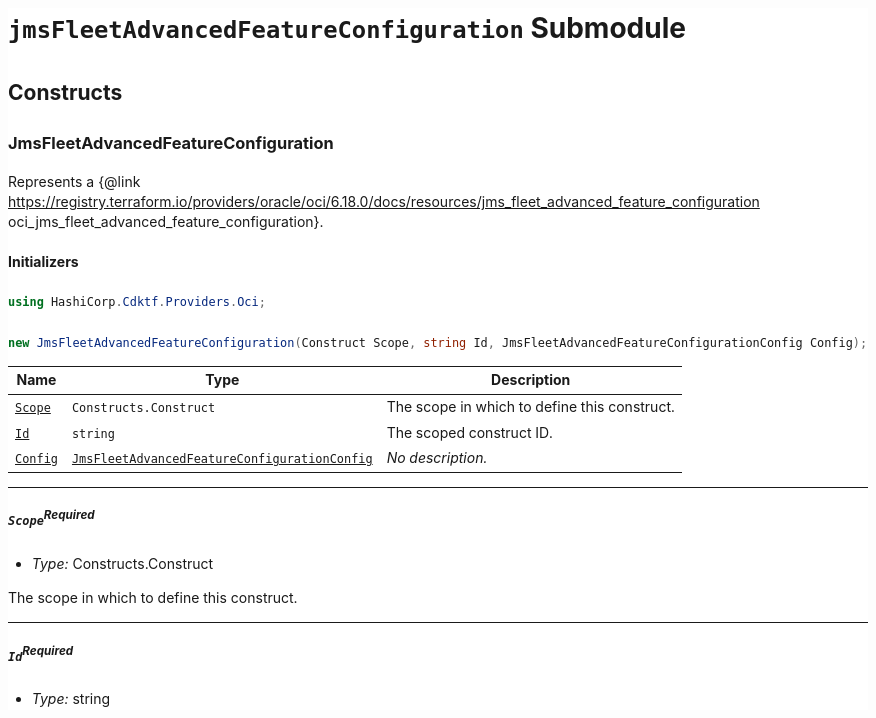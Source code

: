 # `jmsFleetAdvancedFeatureConfiguration` Submodule <a name="`jmsFleetAdvancedFeatureConfiguration` Submodule" id="rhizo-co-terraform-provider-oci.jmsFleetAdvancedFeatureConfiguration"></a>

## Constructs <a name="Constructs" id="Constructs"></a>

### JmsFleetAdvancedFeatureConfiguration <a name="JmsFleetAdvancedFeatureConfiguration" id="rhizo-co-terraform-provider-oci.jmsFleetAdvancedFeatureConfiguration.JmsFleetAdvancedFeatureConfiguration"></a>

Represents a {@link https://registry.terraform.io/providers/oracle/oci/6.18.0/docs/resources/jms_fleet_advanced_feature_configuration oci_jms_fleet_advanced_feature_configuration}.

#### Initializers <a name="Initializers" id="rhizo-co-terraform-provider-oci.jmsFleetAdvancedFeatureConfiguration.JmsFleetAdvancedFeatureConfiguration.Initializer"></a>

```csharp
using HashiCorp.Cdktf.Providers.Oci;

new JmsFleetAdvancedFeatureConfiguration(Construct Scope, string Id, JmsFleetAdvancedFeatureConfigurationConfig Config);
```

| **Name** | **Type** | **Description** |
| --- | --- | --- |
| <code><a href="#rhizo-co-terraform-provider-oci.jmsFleetAdvancedFeatureConfiguration.JmsFleetAdvancedFeatureConfiguration.Initializer.parameter.scope">Scope</a></code> | <code>Constructs.Construct</code> | The scope in which to define this construct. |
| <code><a href="#rhizo-co-terraform-provider-oci.jmsFleetAdvancedFeatureConfiguration.JmsFleetAdvancedFeatureConfiguration.Initializer.parameter.id">Id</a></code> | <code>string</code> | The scoped construct ID. |
| <code><a href="#rhizo-co-terraform-provider-oci.jmsFleetAdvancedFeatureConfiguration.JmsFleetAdvancedFeatureConfiguration.Initializer.parameter.config">Config</a></code> | <code><a href="#rhizo-co-terraform-provider-oci.jmsFleetAdvancedFeatureConfiguration.JmsFleetAdvancedFeatureConfigurationConfig">JmsFleetAdvancedFeatureConfigurationConfig</a></code> | *No description.* |

---

##### `Scope`<sup>Required</sup> <a name="Scope" id="rhizo-co-terraform-provider-oci.jmsFleetAdvancedFeatureConfiguration.JmsFleetAdvancedFeatureConfiguration.Initializer.parameter.scope"></a>

- *Type:* Constructs.Construct

The scope in which to define this construct.

---

##### `Id`<sup>Required</sup> <a name="Id" id="rhizo-co-terraform-provider-oci.jmsFleetAdvancedFeatureConfiguration.JmsFleetAdvancedFeatureConfiguration.Initializer.parameter.id"></a>

- *Type:* string
